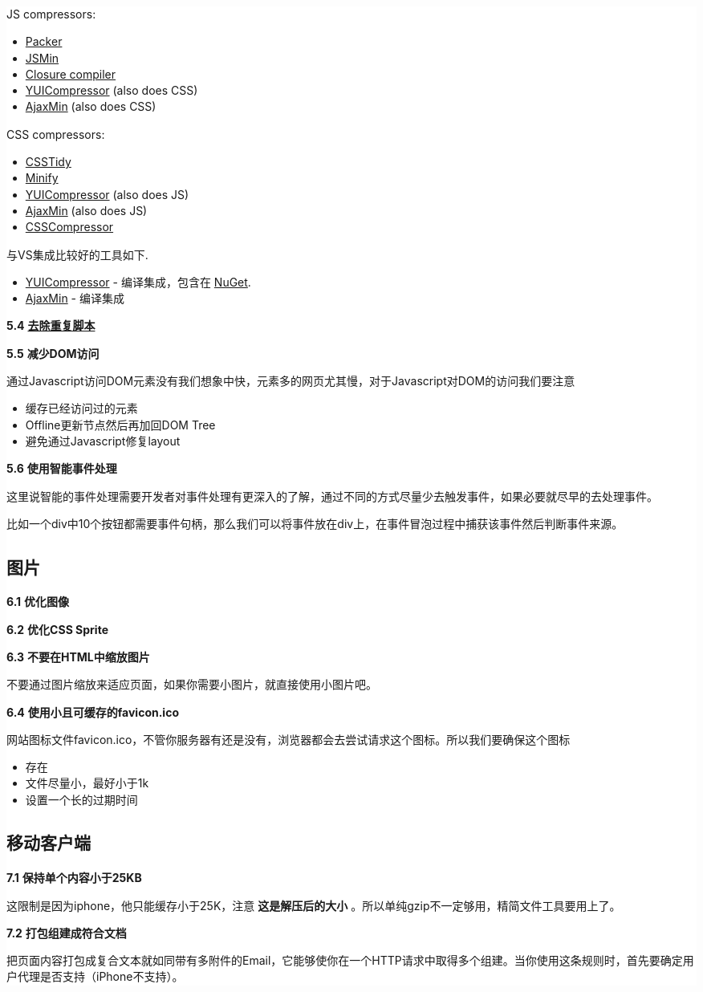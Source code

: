 JS compressors:

- [Packer](http://dean.edwards.name/packer/)
- [JSMin](http://crockford.com/javascript/jsmin)
- [Closure compiler](http://code.google.com/intl/pl/closure/compiler/)
- [YUICompressor](http://developer.yahoo.com/yui/compressor/) (also does CSS)
- [AjaxMin](http://ajaxmin.codeplex.com/) (also does CSS)

CSS compressors:

- [CSSTidy](http://csstidy.sourceforge.net/)
- [Minify](http://code.google.com/p/minify/)
- [YUICompressor](http://developer.yahoo.com/yui/compressor/) (also does JS)
- [AjaxMin](http://ajaxmin.codeplex.com/) (also does JS)
- [CSSCompressor](http://www.csscompressor.com/)

与VS集成比较好的工具如下.

- [YUICompressor](http://yuicompressor.codeplex.com/) - 编译集成，包含在 [NuGet](http://nuget.org/List/Packages/YUICompressor.NET).
- [AjaxMin](http://ajaxmin.codeplex.com/)  - 编译集成

**5.4** [**去除重复脚本**](http://developer.yahoo.com/performance/rules.html#js_dupes)

**5.5**  **减少DOM访问**

通过Javascript访问DOM元素没有我们想象中快，元素多的网页尤其慢，对于Javascript对DOM的访问我们要注意

- 缓存已经访问过的元素
- Offline更新节点然后再加回DOM Tree
- 避免通过Javascript修复layout

**5.6**  **使用智能事件处理**

这里说智能的事件处理需要开发者对事件处理有更深入的了解，通过不同的方式尽量少去触发事件，如果必要就尽早的去处理事件。

比如一个div中10个按钮都需要事件句柄，那么我们可以将事件放在div上，在事件冒泡过程中捕获该事件然后判断事件来源。

## **图片**

**6.1**  **优化图像**

**6.2**  **优化CSS Sprite**

**6.3**  **不要在HTML中缩放图片**

不要通过图片缩放来适应页面，如果你需要小图片，就直接使用小图片吧。

**6.4**  **使用小且可缓存的favicon.ico**

网站图标文件favicon.ico，不管你服务器有还是没有，浏览器都会去尝试请求这个图标。所以我们要确保这个图标

- 存在
- 文件尽量小，最好小于1k
- 设置一个长的过期时间

## **移动客户端**

**7.1**  **保持单个内容小于25KB**

这限制是因为iphone，他只能缓存小于25K，注意 **这是解压后的大小** 。所以单纯gzip不一定够用，精简文件工具要用上了。

**7.2**  **打包组建成符合文档**

把页面内容打包成复合文本就如同带有多附件的Email，它能够使你在一个HTTP请求中取得多个组建。当你使用这条规则时，首先要确定用户代理是否支持（iPhone不支持）。
